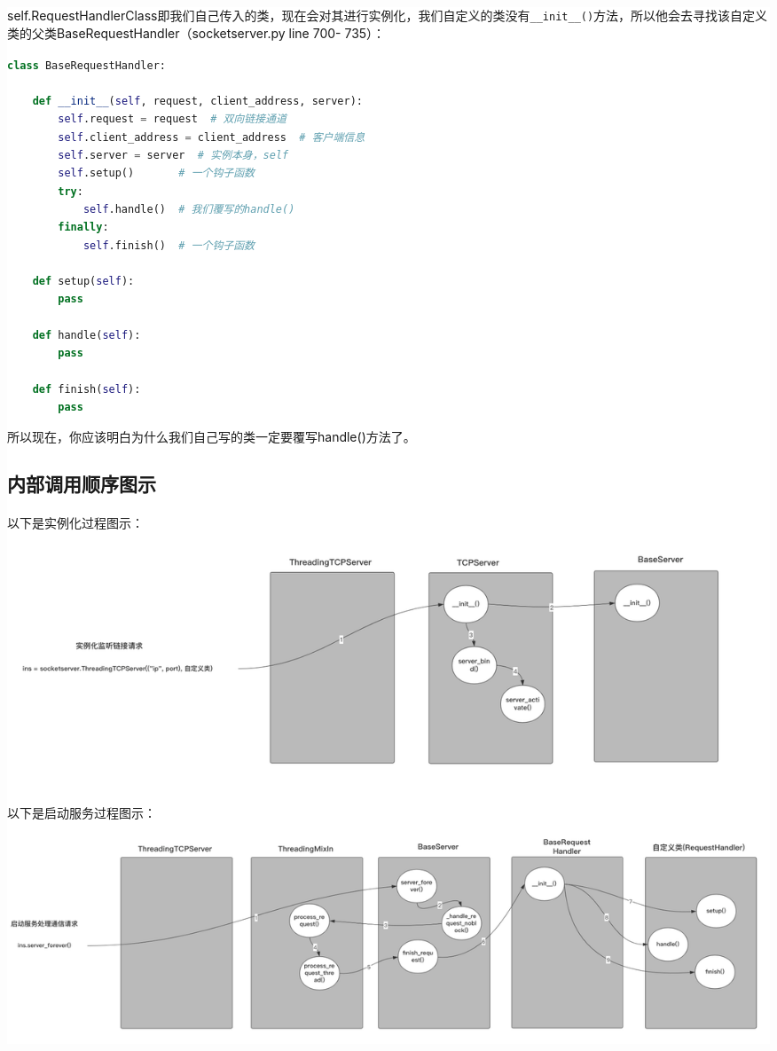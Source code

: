 self.RequestHandlerClass即我们自己传入的类，现在会对其进行实例化，我们自定义的类没有`__init__()`方法，所以他会去寻找该自定义类的父类BaseRequestHandler（socketserver.py line 700- 735）：

```python
class BaseRequestHandler:

    def __init__(self, request, client_address, server):
        self.request = request  # 双向链接通道
        self.client_address = client_address  # 客户端信息
        self.server = server  # 实例本身，self
        self.setup()       # 一个钩子函数
        try:
            self.handle()  # 我们覆写的handle()
        finally:
            self.finish()  # 一个钩子函数
            
    def setup(self):
        pass

    def handle(self):
        pass

    def finish(self):
        pass

```

所以现在，你应该明白为什么我们自己写的类一定要覆写handle()方法了。

## 内部调用顺序图示

以下是实例化过程图示：

![image-20210629175803462](images/image-20210629175803462.png)

以下是启动服务过程图示：

![image-20210629180846150](images/ca131fcc1aa7d60f28837fd07d61ed11.png)
